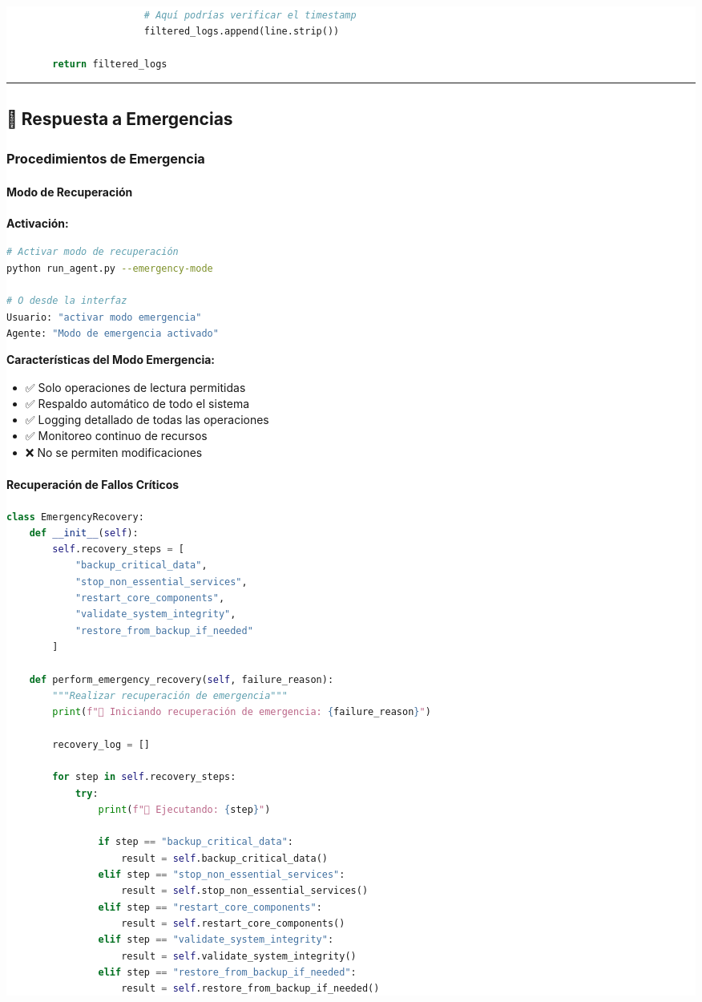 ```python
                        # Aquí podrías verificar el timestamp
                        filtered_logs.append(line.strip())

        return filtered_logs
```

---

## 🚨 Respuesta a Emergencias

### Procedimientos de Emergencia

#### Modo de Recuperación

**Activación:**
```bash
# Activar modo de recuperación
python run_agent.py --emergency-mode

# O desde la interfaz
Usuario: "activar modo emergencia"
Agente: "Modo de emergencia activado"
```

**Características del Modo Emergencia:**
- ✅ Solo operaciones de lectura permitidas
- ✅ Respaldo automático de todo el sistema
- ✅ Logging detallado de todas las operaciones
- ✅ Monitoreo continuo de recursos
- ❌ No se permiten modificaciones

#### Recuperación de Fallos Críticos

```python
class EmergencyRecovery:
    def __init__(self):
        self.recovery_steps = [
            "backup_critical_data",
            "stop_non_essential_services",
            "restart_core_components",
            "validate_system_integrity",
            "restore_from_backup_if_needed"
        ]

    def perform_emergency_recovery(self, failure_reason):
        """Realizar recuperación de emergencia"""
        print(f"🚨 Iniciando recuperación de emergencia: {failure_reason}")

        recovery_log = []

        for step in self.recovery_steps:
            try:
                print(f"🔄 Ejecutando: {step}")

                if step == "backup_critical_data":
                    result = self.backup_critical_data()
                elif step == "stop_non_essential_services":
                    result = self.stop_non_essential_services()
                elif step == "restart_core_components":
                    result = self.restart_core_components()
                elif step == "validate_system_integrity":
                    result = self.validate_system_integrity()
                elif step == "restore_from_backup_if_needed":
                    result = self.restore_from_backup_if_needed()
```